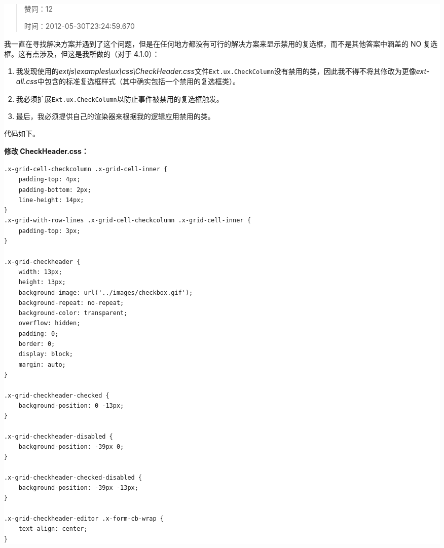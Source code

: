 > 赞同：12
> 
> 时间：2012-05-30T23:24:59.670

我一直在寻找解决方案并遇到了这个问题，但是在任何地方都没有可行的解决方案来显示禁用的复选框，而不是其他答案中涵盖的 NO 复选框。这有点涉及，但这是我所做的（对于 4.1.0）：

1.  我发现使用的*extjs\examples\ux\css\CheckHeader.css*文件`Ext.ux.CheckColumn`没有禁用的类，因此我不得不将其修改为更像*ext-all.css*中包含的标准复选框样式（其中确实包括一个禁用的复选框类）。

2.  我必须扩展`Ext.ux.CheckColumn`以防止事件被禁用的复选框触发。

3.  最后，我必须提供自己的渲染器来根据我的逻辑应用禁用的类。

代码如下。

**修改 CheckHeader.css：**

```
.x-grid-cell-checkcolumn .x-grid-cell-inner {
    padding-top: 4px;
    padding-bottom: 2px;
    line-height: 14px;
}
.x-grid-with-row-lines .x-grid-cell-checkcolumn .x-grid-cell-inner {
    padding-top: 3px;
}

.x-grid-checkheader {
    width: 13px;
    height: 13px;
    background-image: url('../images/checkbox.gif');
    background-repeat: no-repeat;
    background-color: transparent;
    overflow: hidden;
    padding: 0;
    border: 0;
    display: block;
    margin: auto;
}

.x-grid-checkheader-checked {
    background-position: 0 -13px;
}

.x-grid-checkheader-disabled {
    background-position: -39px 0;
}

.x-grid-checkheader-checked-disabled {
    background-position: -39px -13px;
}

.x-grid-checkheader-editor .x-form-cb-wrap {
    text-align: center;
} 
```
